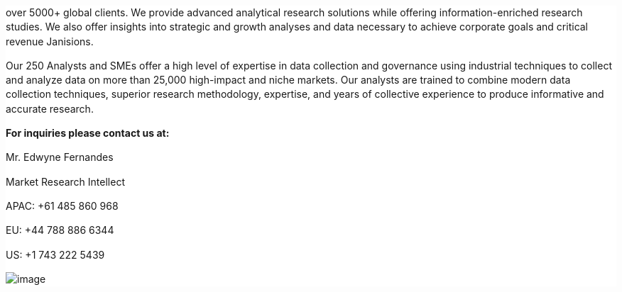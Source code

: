 over 5000+ global clients. We provide advanced analytical research solutions while offering information-enriched research studies.&nbsp;</span>We also offer insights into strategic and growth analyses and data necessary to achieve corporate goals and critical revenue Janisions.</p><p><span class="">Our 250 Analysts and SMEs offer a high level of expertise in data collection and governance using industrial techniques to collect and analyze data on more than 25,000 high-impact and niche markets. Our analysts are trained to combine modern data collection techniques, superior research methodology, expertise, and years of collective experience to produce informative and accurate research.</span></p><p><strong>For inquiries please contact us at:</strong></p><p>Mr. Edwyne Fernandes</p><p>Market Research Intellect</p><p>APAC: +61 485 860 968</p><p>EU: +44 788 886 6344</p><p>US: +1 743 222 5439</p>
![image](https://github.com/user-attachments/assets/c1702056-7b56-4b58-a446-3b5cdb9c0fa5)
